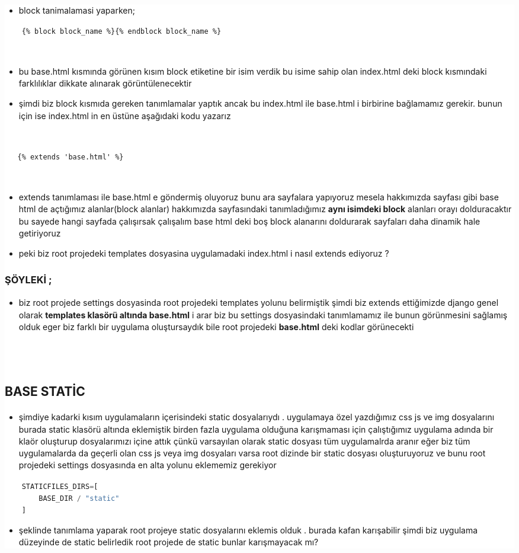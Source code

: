 - block tanimalamasi yaparken; 

```django
    {% block block_name %}{% endblock block_name %}
```
<br>

- bu base.html kısmında görünen kısım block etiketine bir isim verdik bu isime sahip olan index.html deki block kısmındaki farklılıklar dikkate alınarak görüntülenecektir

- şimdi biz block kısmıda gereken tanımlamalar yaptık ancak bu index.html ile base.html i birbirine bağlamamız gerekir. bunun için ise index.html in en üstüne  aşağıdaki kodu yazarız
<br>

```django
   {% extends 'base.html' %} 
```
<br>

- extends tanımlaması ile base.html e göndermiş oluyoruz bunu ara sayfalara yapıyoruz mesela hakkımızda sayfası gibi base html de açtığımız alanlar(block alanlar) hakkımızda sayfasındaki tanımladığımız **aynı isimdeki block** alanları orayı dolduracaktır bu sayede hangi sayfada çalışırsak çalışalım base html deki boş block alanarını  doldurarak sayfaları daha dinamik hale getiriyoruz 



- peki biz root projedeki templates dosyasina uygulamadaki index.html i nasıl extends ediyoruz ?

### ŞÖYLEKİ ;

- biz root projede settings dosyasinda root projedeki templates yolunu belirmiştik şimdi biz extends ettiğimizde django genel olarak **templates klasörü altında base.html** i arar biz bu settings dosyasindaki tanımlamamız ile bunun görünmesini sağlamış olduk  eger biz farklı bir uygulama oluştursaydık bile root projedeki **base.html** deki kodlar görünecekti 

<br>
<br>


## BASE STATİC


- şimdiye kadarki kısım uygulamaların içerisindeki static dosyalarıydı . uygulamaya özel yazdığımız css js ve img dosyalarını burada static klasörü  altında eklemiştik birden fazla uygulama olduğuna karışmaması için  çalıştığımız uygulama adında bir klaör oluşturup dosyalarımızı içine attık çünkü varsayılan olarak static dosyası tüm uygulamalrda aranır eğer biz tüm uygulamalarda da geçerli olan css js veya img dosyaları varsa root dizinde bir static dosyası oluşturuyoruz ve bunu root projedeki settings dosyasında en alta yolunu  eklememiz gerekiyor  


```python  
    STATICFILES_DIRS=[
        BASE_DIR / "static"
    ]
```

- şeklinde tanımlama yaparak root projeye static dosyalarını eklemis olduk . burada kafan karışabilir şimdi biz uygulama düzeyinde de static belirledik root projede de static bunlar karışmayacak mı?
